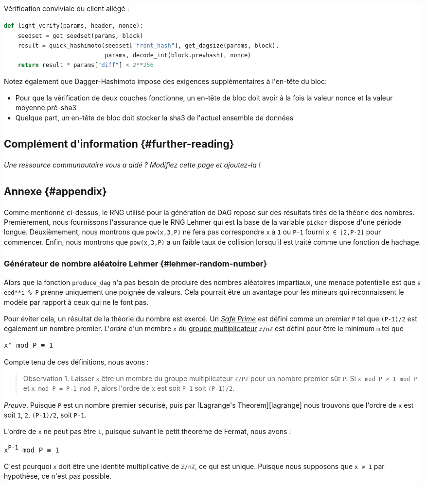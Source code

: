 Vérification conviviale du client allégé :

```python
def light_verify(params, header, nonce):
    seedset = get_seedset(params, block)
    result = quick_hashimoto(seedset["front_hash"], get_dagsize(params, block),
                             params, decode_int(block.prevhash), nonce)
    return result * params["diff"] < 2**256
```

Notez également que Dagger-Hashimoto impose des exigences supplémentaires à l'en-tête du bloc:

- Pour que la vérification de deux couches fonctionne, un en-tête de bloc doit avoir à la fois la valeur nonce et la valeur moyenne pré-sha3
- Quelque part, un en-tête de bloc doit stocker la sha3 de l'actuel ensemble de données

## Complément d'information \{#further-reading}

_Une ressource communautaire vous a aidé ? Modifiez cette page et ajoutez-la !_

## Annexe \{#appendix}

Comme mentionné ci-dessus, le RNG utilisé pour la génération de DAG repose sur des résultats tirés de la théorie des nombres. Premièrement, nous fournissons l'assurance que le RNG Lehmer qui est la base de la variable `picker` dispose d'une période longue. Deuxièmement, nous montrons que `pow(x,3,P)` ne fera pas correspondre `x` à `1` ou `P-1` fourni `x ∈ [2,P-2]` pour commencer. Enfin, nous montrons que `pow(x,3,P)` a un faible taux de collision lorsqu'il est traité comme une fonction de hachage.

### Générateur de nombre aléatoire Lehmer \{#lehmer-random-number}

Alors que la fonction `produce_dag` n'a pas besoin de produire des nombres aléatoires impartiaux, une menace potentielle est que `seed**i % P` prenne uniquement une poignée de valeurs. Cela pourrait être un avantage pour les mineurs qui reconnaissent le modèle par rapport à ceux qui ne le font pas.

Pour éviter cela, un résultat de la théorie du nombre est exercé. Un [_Safe Prime_](https://en.wikipedia.org/wiki/Safe_prime) est défini comme un premier `P` tel que `(P-1)/2` est également un nombre premier. L'_ordre_ d'un membre `x` du [groupe multiplicateur](https://en.wikipedia.org/wiki/Multiplicative_group_of_integers_modulo_n) `ℤ/nℤ` est défini pour être le minimum `m` tel que <pre>xᵐ mod P ≡ 1</pre>
Compte tenu de ces définitions, nous avons :

> Observation 1. Laisser `x` être un membre du groupe multiplicateur `ℤ/Pℤ` pour un nombre premier sûr `P`. Si `x mod P ≠ 1 mod P` et `x mod P ≠ P-1 mod P`, alors l'ordre de `x` est soit `P-1` soit `(P-1)/2`.

_Preuve_. Puisque `P` est un nombre premier sécurisé, puis par \[Lagrange's Theorem\]\[lagrange\] nous trouvons que l'ordre de `x` est soit `1`, `2`, `(P-1)/2`, soit `P-1`.

L'ordre de `x` ne peut pas être `1`, puisque suivant le petit théorème de Fermat, nous avons :

<pre>x<sup>P-1</sup> mod P ≡ 1</pre>

C'est pourquoi `x` doit être une identité multiplicative de `ℤ/nℤ`, ce qui est unique. Puisque nous supposons que `x ≠ 1` par hypothèse, ce n'est pas possible.
